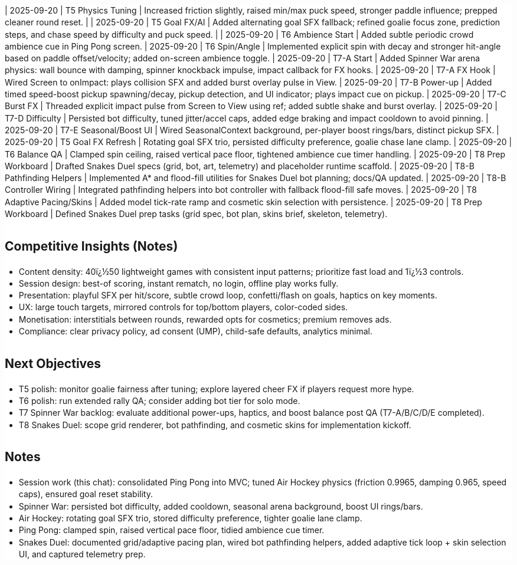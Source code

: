 | 2025-09-20 | T5 Physics Tuning | Increased friction slightly, raised min/max puck speed, stronger paddle influence; prepped cleaner round reset. |
| 2025-09-20 | T5 Goal FX/AI | Added alternating goal SFX fallback; refined goalie focus zone, prediction steps, and chase speed by difficulty and puck speed. |
| 2025-09-20 | T6 Ambience Start | Added subtle periodic crowd ambience cue in Ping Pong screen.
| 2025-09-20 | T6 Spin/Angle | Implemented explicit spin with decay and stronger hit-angle based on paddle offset/velocity; added on-screen ambience toggle.
| 2025-09-20 | T7-A Start | Added Spinner War arena physics: wall bounce with damping, spinner knockback impulse, impact callback for FX hooks.
| 2025-09-20 | T7-A FX Hook | Wired Screen to onImpact: plays collision SFX and added burst overlay pulse in View.
| 2025-09-20 | T7-B Power-up | Added timed speed-boost pickup spawning/decay, pickup detection, and UI indicator; plays impact cue on pickup.
| 2025-09-20 | T7-C Burst FX | Threaded explicit impact pulse from Screen to View using ref; added subtle shake and burst overlay.
| 2025-09-20 | T7-D Difficulty | Persisted bot difficulty, tuned jitter/accel caps, added edge braking and impact cooldown to avoid pinning.
| 2025-09-20 | T7-E Seasonal/Boost UI | Wired SeasonalContext background, per-player boost rings/bars, distinct pickup SFX.
| 2025-09-20 | T5 Goal FX Refresh | Rotating goal SFX trio, persisted difficulty preference, goalie chase lane clamp.
| 2025-09-20 | T6 Balance QA | Clamped spin ceiling, raised vertical pace floor, tightened ambience cue timer handling.
| 2025-09-20 | T8 Prep Workboard | Drafted Snakes Duel specs (grid, bot, art, telemetry) and placeholder runtime scaffold.
| 2025-09-20 | T8-B Pathfinding Helpers | Implemented A* and flood-fill utilities for Snakes Duel bot planning; docs/QA updated.
| 2025-09-20 | T8-B Controller Wiring | Integrated pathfinding helpers into bot controller with fallback flood-fill safe moves.
| 2025-09-20 | T8 Adaptive Pacing/Skins | Added model tick-rate ramp and cosmetic skin selection with persistence.
| 2025-09-20 | T8 Prep Workboard | Defined Snakes Duel prep tasks (grid spec, bot plan, skins brief, skeleton, telemetry).

## Competitive Insights (Notes)
- Content density: 40ï¿½50 lightweight games with consistent input patterns; prioritize fast load and 1ï¿½3 controls.
- Session design: best-of scoring, instant rematch, no login, offline play works fully.
- Presentation: playful SFX per hit/score, subtle crowd loop, confetti/flash on goals, haptics on key moments.
- UX: large touch targets, mirrored controls for top/bottom players, color-coded sides.
- Monetisation: interstitials between rounds, rewarded opts for cosmetics; premium removes ads.
- Compliance: clear privacy policy, ad consent (UMP), child-safe defaults, analytics minimal.

## Next Objectives
- T5 polish: monitor goalie fairness after tuning; explore layered cheer FX if players request more hype.
- T6 polish: run extended rally QA; consider adding bot tier for solo mode.
- T7 Spinner War backlog: evaluate additional power-ups, haptics, and boost balance post QA (T7-A/B/C/D/E completed).
- T8 Snakes Duel: scope grid renderer, bot pathfinding, and cosmetic skins for implementation kickoff.

## Notes
- Session work (this chat): consolidated Ping Pong into MVC; tuned Air Hockey physics (friction 0.9965, damping 0.965, speed caps), ensured goal reset stability.
- Spinner War: persisted bot difficulty, added cooldown, seasonal arena background, boost UI rings/bars.
- Air Hockey: rotating goal SFX trio, stored difficulty preference, tighter goalie lane clamp.
- Ping Pong: clamped spin, raised vertical pace floor, tidied ambience cue timer.
- Snakes Duel: documented grid/adaptive pacing plan, wired bot pathfinding helpers, added adaptive tick loop + skin selection UI, and captured telemetry prep.
